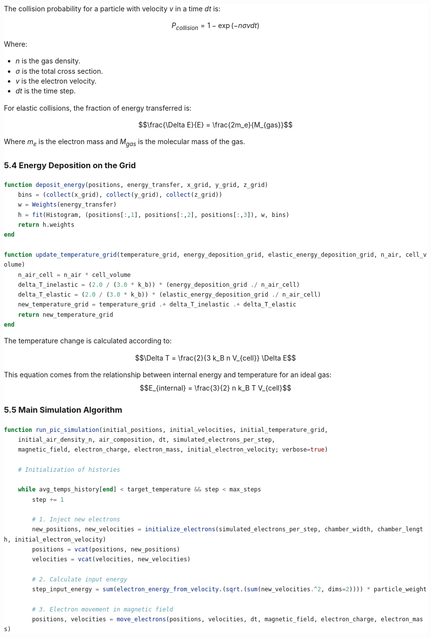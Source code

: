 The collision probability for a particle with velocity $v$ in a time $dt$ is:

$$P_{collision} = 1 - \exp(-n \sigma v dt)$$

Where:
-   $n$ is the gas density.
-   $\sigma$ is the total cross section.
-   $v$ is the electron velocity.
-   $dt$ is the time step.

For elastic collisions, the fraction of energy transferred is:

$$\frac{\Delta E}{E} = \frac{2m_e}{M_{gas}}$$

Where $m_e$ is the electron mass and $M_{gas}$ is the molecular mass of the gas.

### 5.4 Energy Deposition on the Grid

```julia
function deposit_energy(positions, energy_transfer, x_grid, y_grid, z_grid)
    bins = (collect(x_grid), collect(y_grid), collect(z_grid))
    w = Weights(energy_transfer)
    h = fit(Histogram, (positions[:,1], positions[:,2], positions[:,3]), w, bins)
    return h.weights
end

function update_temperature_grid(temperature_grid, energy_deposition_grid, elastic_energy_deposition_grid, n_air, cell_volume)
    n_air_cell = n_air * cell_volume
    delta_T_inelastic = (2.0 / (3.0 * k_b)) * (energy_deposition_grid ./ n_air_cell)
    delta_T_elastic = (2.0 / (3.0 * k_b)) * (elastic_energy_deposition_grid ./ n_air_cell)
    new_temperature_grid = temperature_grid .+ delta_T_inelastic .+ delta_T_elastic
    return new_temperature_grid
end
```
The temperature change is calculated according to:

$$\Delta T = \frac{2}{3 k_B n V_{cell}} \Delta E$$

This equation comes from the relationship between internal energy and temperature for an ideal gas:
$$E_{internal} = \frac{3}{2} n k_B T V_{cell}$$

### 5.5 Main Simulation Algorithm

```julia
function run_pic_simulation(initial_positions, initial_velocities, initial_temperature_grid,
    initial_air_density_n, air_composition, dt, simulated_electrons_per_step,
    magnetic_field, electron_charge, electron_mass, initial_electron_velocity; verbose=true)

    # Initialization of histories

    while avg_temps_history[end] < target_temperature && step < max_steps
        step += 1

        # 1. Inject new electrons
        new_positions, new_velocities = initialize_electrons(simulated_electrons_per_step, chamber_width, chamber_length, initial_electron_velocity)
        positions = vcat(positions, new_positions)
        velocities = vcat(velocities, new_velocities)

        # 2. Calculate input energy
        step_input_energy = sum(electron_energy_from_velocity.(sqrt.(sum(new_velocities.^2, dims=2)))) * particle_weight

        # 3. Electron movement in magnetic field
        positions, velocities = move_electrons(positions, velocities, dt, magnetic_field, electron_charge, electron_mass)

```
